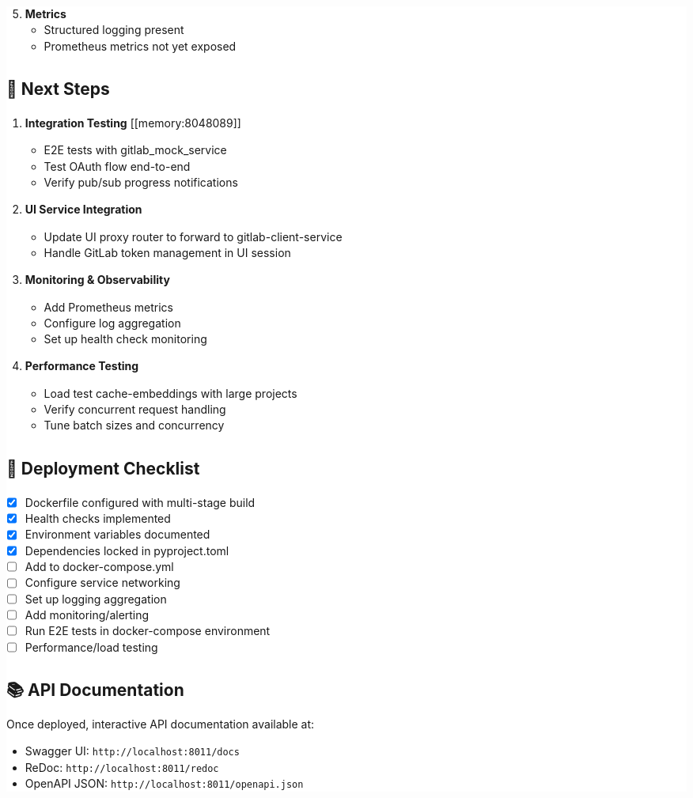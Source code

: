 5. **Metrics**
   - Structured logging present
   - Prometheus metrics not yet exposed

## 📝 Next Steps

1. **Integration Testing** [[memory:8048089]]
   - E2E tests with gitlab_mock_service
   - Test OAuth flow end-to-end
   - Verify pub/sub progress notifications

2. **UI Service Integration**
   - Update UI proxy router to forward to gitlab-client-service
   - Handle GitLab token management in UI session

3. **Monitoring & Observability**
   - Add Prometheus metrics
   - Configure log aggregation
   - Set up health check monitoring

4. **Performance Testing**
   - Load test cache-embeddings with large projects
   - Verify concurrent request handling
   - Tune batch sizes and concurrency

## 🚀 Deployment Checklist

- [x] Dockerfile configured with multi-stage build
- [x] Health checks implemented
- [x] Environment variables documented
- [x] Dependencies locked in pyproject.toml
- [ ] Add to docker-compose.yml
- [ ] Configure service networking
- [ ] Set up logging aggregation
- [ ] Add monitoring/alerting
- [ ] Run E2E tests in docker-compose environment
- [ ] Performance/load testing

## 📚 API Documentation

Once deployed, interactive API documentation available at:
- Swagger UI: `http://localhost:8011/docs`
- ReDoc: `http://localhost:8011/redoc`
- OpenAPI JSON: `http://localhost:8011/openapi.json`

